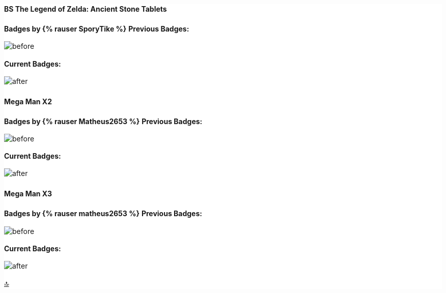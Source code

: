 #### BS The Legend of Zelda: Ancient Stone Tablets
 
**Badges by {% rauser SporyTike %}** 
**Previous Badges:**

![before](https://user-images.githubusercontent.com/4047771/89603121-5be83680-d836-11ea-81b4-9efaf01ae695.png)
 
**Current Badges:**

![after](https://user-images.githubusercontent.com/4047771/89603137-630f4480-d836-11ea-8f70-54b8c115c69f.png)

#### Mega Man X2
 
**Badges by {% rauser Matheus2653 %}** 
**Previous Badges:**

![before](https://user-images.githubusercontent.com/4047771/90207446-49c94380-ddb4-11ea-879a-a117054a6012.png)
 
**Current Badges:**

![after](https://user-images.githubusercontent.com/4047771/90207451-4c2b9d80-ddb4-11ea-9bf9-7c84a3782e2e.png)

#### Mega Man X3
 
**Badges by {% rauser matheus2653 %}** 
**Previous Badges:**

![before](https://user-images.githubusercontent.com/4047771/90207112-7892ea00-ddb3-11ea-9126-15e5dc0193ac.png)
 
**Current Badges:**

![after](https://user-images.githubusercontent.com/4047771/90207128-7b8dda80-ddb3-11ea-96ac-ec8f9a40aa3a.png)

<a href="#toc">:top:</a>



